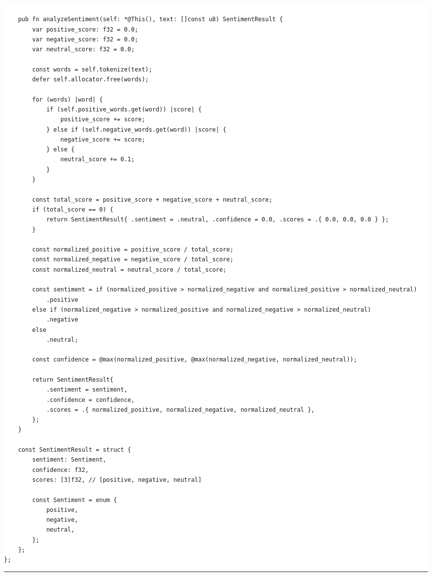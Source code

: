 ```zig
    
    pub fn analyzeSentiment(self: *@This(), text: []const u8) SentimentResult {
        var positive_score: f32 = 0.0;
        var negative_score: f32 = 0.0;
        var neutral_score: f32 = 0.0;
        
        const words = self.tokenize(text);
        defer self.allocator.free(words);
        
        for (words) |word| {
            if (self.positive_words.get(word)) |score| {
                positive_score += score;
            } else if (self.negative_words.get(word)) |score| {
                negative_score += score;
            } else {
                neutral_score += 0.1;
            }
        }
        
        const total_score = positive_score + negative_score + neutral_score;
        if (total_score == 0) {
            return SentimentResult{ .sentiment = .neutral, .confidence = 0.0, .scores = .{ 0.0, 0.0, 0.0 } };
        }
        
        const normalized_positive = positive_score / total_score;
        const normalized_negative = negative_score / total_score;
        const normalized_neutral = neutral_score / total_score;
        
        const sentiment = if (normalized_positive > normalized_negative and normalized_positive > normalized_neutral)
            .positive
        else if (normalized_negative > normalized_positive and normalized_negative > normalized_neutral)
            .negative
        else
            .neutral;
        
        const confidence = @max(normalized_positive, @max(normalized_negative, normalized_neutral));
        
        return SentimentResult{
            .sentiment = sentiment,
            .confidence = confidence,
            .scores = .{ normalized_positive, normalized_negative, normalized_neutral },
        };
    }
    
    const SentimentResult = struct {
        sentiment: Sentiment,
        confidence: f32,
        scores: [3]f32, // [positive, negative, neutral]
        
        const Sentiment = enum {
            positive,
            negative,
            neutral,
        };
    };
};
```

---